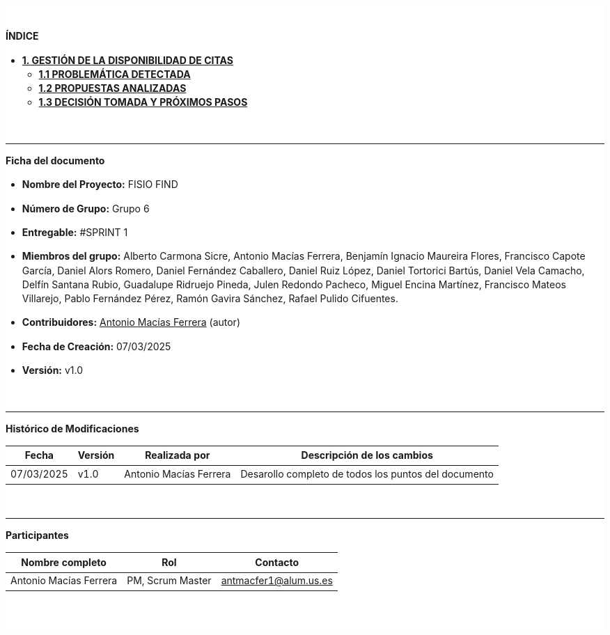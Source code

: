 <br> 

**ÍNDICE**
- [**1. GESTIÓN DE LA DISPONIBILIDAD DE CITAS**](#1-gestión-de-la-disponibilidad-de-citas)
  - [**1.1 PROBLEMÁTICA DETECTADA**](#11-problemática-detectada)
  - [**1.2 PROPUESTAS ANALIZADAS**](#12-propuestas-analizadas)
  - [**1.3 DECISIÓN TOMADA Y PRÓXIMOS PASOS**](#13-decisión-tomada-y-próximos-pasos)


 <br> 


---

**Ficha del documento**

- **Nombre del Proyecto:** FISIO FIND

- **Número de Grupo:** Grupo 6

- **Entregable:** #SPRINT 1

- **Miembros del grupo:** Alberto Carmona Sicre, Antonio Macías Ferrera, Benjamín Ignacio Maureira Flores, Francisco Capote García, Daniel Alors Romero, Daniel Fernández Caballero, Daniel Ruiz López, Daniel Tortorici Bartús, Daniel Vela Camacho, Delfín Santana Rubio, Guadalupe Ridruejo Pineda, Julen Redondo Pacheco, Miguel Encina Martínez, Francisco Mateos Villarejo, Pablo Fernández Pérez, Ramón Gavira Sánchez, Rafael Pulido Cifuentes.

- **Contribuidores:** [Antonio Macías Ferrera](https://github.com/antoniommff) (autor)

- **Fecha de Creación:** 07/03/2025  

- **Versión:** v1.0

 <br> 


---

**Histórico de Modificaciones**

| Fecha      | Versión | Realizada por       | Descripción de los cambios                           |
| ---------- | ------- | ------------------- | ---------------------------------------------------- |
| 07/03/2025 | v1.0    | Antonio Macías Ferrera | Desarollo completo de todos los puntos del documento |

 <br> 

---

**Participantes**

| Nombre completo            | Rol              | Contacto              |
| -------------------------- | ---------------- | --------------------- |
| Antonio Macías Ferrera     | PM, Scrum Master | antmacfer1@alum.us.es |


 <br> 



 <br> 

